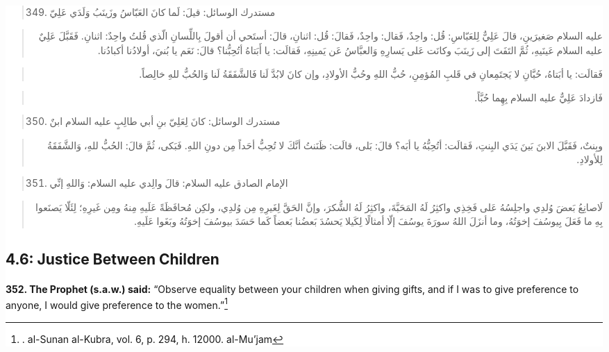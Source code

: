 > 349. مستدرك الوسائل: قيلَ: لَما كانَ العَبّاسُ وزَينَبُ وَلَدَي عَلِيّ
<blockquote dir="rtl">
  <p>
عليه السلام صَغيرَينِ، قالَ عَلِيٌّ لِلعَبّاسِ: قُل: واحِدٌ، فَقال:
واحِدٌ، فَقالَ: قُل: اثنانِ، قالَ: أستَحي أن أقولَ بِاللِّسانِ الّذي
قُلتُ واحِدٌ: اثنانِ. فَقَبَّلَ عَلِيٌ عليه السلام عَينَيهِ، ثُمَّ
التَفَتَ إلى زَينَبَ وكانَت عَلى يَسارِهِ وَالعبَّاسُ عَن يَمينِهِ،
فَقالَت: يا أَبَتاهُ أتُحِبُّنا؟ قالَ: نَعَم يا بُنيَ، أولادُنا
أكبادُنا.
  </p>
</blockquote>

<blockquote dir="rtl">
  <p>
فَقالَت: يا أبَتاهُ، حُبَّانِ لا يَجتَمِعانِ في قَلبِ المُؤمِنِ، حُبُّ
اللهِ وحُبُّ الأولادِ، وإن كانَ لابُدَّ لَنا فَالشَّفَقَةُ لَنا
وَالحُبُّ للهِ خالِصاً.
  </p>
</blockquote>

<blockquote dir="rtl">
  <p>
فَازدادَ عَلِيٌّ عليه السلام بِهِما حُبَّاً.
  </p>
</blockquote>

> 350. مستدرك الوسائل: كانَ لِعَلِيّ بنِ أبي طالِبٍ عليه السلام ابنٌ
<blockquote dir="rtl">
  <p>
وبِنتٌ، فَقَبَّلَ الابنَ بَينَ يَدَي البِنتِ، فَقالَت: أتُحِبُّهُ يا
أبَه؟ قالَ: بَلى، قالَت: ظَنَنتُ أنَّكَ لا تُحِبُّ أحَداً مِن دونِ
اللهِ. فَبَكى، ثُمَّ قالَ: الحُبُّ للهِ، وَالشَّفَقَةُ لِلأولادِ.
  </p>
</blockquote>

> 351. الإمام الصادق عليه السلام: قالَ والِدي عليه السلام: وَاللهِ إنِّي
<blockquote dir="rtl">
  <p>
لَاصانِعُ بَعضَ وُلدِي واجلِسُهُ عَلى فَخِذِي واكثِرُ لَهُ
المَحَبَّةَ، واكثِرُ لَهُ الشُّكرَ، وإنَّ الحَقَّ لِغَيرِهِ مِن
وُلدِي، ولكِن مُحافَظَةً عَلَيهِ مِنهُ ومِن غَيرِهِ؛ لِئَلّا يَصنَعوا
بِهِ ما فَعَلَ بِيوسُفَ‏ إخوَتُهُ، وما أنزَلَ اللهُ سورَةَ يوسُفَ إلّا
أمثالًا لِكَيلا يَحسُدَ بَعضُنا بَعضاً كَما حَسَدَ بيوسُفَ‏ إخوَتُهُ
وبَغَوا عَلَيهِ.
  </p>
</blockquote>

4.6: Justice Between Children
-----------------------------

**352. The Prophet (s.a.w.) said:** “Observe equality between your
children when giving gifts, and if I was to give preference to anyone, I
would give preference to the women.”[^33]


[^1]: . al-Kafi, vol. 6, p. 49, narrating from al-Fadl ibn Abu Qurrah
[^2]: . al-Firdaws, vol. 3, p. 549, h. 5715, narrating from Thawban.
[^3]: . al-Tabaqat al-Kubra, vol. 7, p. 32. Usd al-Ghabah, vol. 6, p.
[^4]: . Tarikh Dimashq, vol. 52, p. 363, h. 11070. Kanz al-Ummal, vol.
[^5]: . Hilyah al-Awliya’, vol. 2, p. 231. al-Adab al-Mufrad, p. 40, h.
[^6]: . al-Kafi, vol. 6, p. 50, h. 5, narrating from Ibn Abu ‘Umair from
[^7]: . Prophet Moses.
[^8]: . al-Mahasin, vol. 1, p. 457, h. 1057. Makarim al-Akhlaq, vol. 1,
[^9]: . Musnad Ibn Hanbal, vol. 5, p. 517, h. 16379. al-Mustadrak ‘ala
[^10]: . Sahih Muslim, vol. 4, p. 1808, h. 63. Sahih Ibn Habban, vol.
[^11]: . Sahih Muslim, vol. 4, p. 1885, h. 66. al-Sunan al-Kubra, vol.
[^12]: . Musnad Ibn Hanbal, vol. 5, p. 454, h. 16129.
[^13]: . al-Mahajjah al-Bayda, vol. 3, p. 366.
[^14]: . al-Manaqib by Ibn Shahr Ashub, vol. 3, p. 388. Thakha’ir
[^15]: . Kanz al-Ummal, vol. 7, p. 156, h. 18497, narrating from
[^16]: . Sunan al-Tirmidhi, vol. 5, p. 57, h. 2696.
[^17]: . Makarim al-Akhlaq, vol. 1, p. 47, h. 5. Bihar al-Anwar, vol.
[^18]: . al-Khisal, p. 271, h. 12, narrating from Isma’il ibn Ziyad.
[^19]: . Sahih Ibn Habban, vol. 2, p. 206, h. 459. Mawarid al-Zam’an, p.
[^20]: . Sahih Muslim, vol. 4, p. 1808, h. 64. Sunan Ibn Majah, vol. 2,
[^21]: . al-Adab al-Mufrad, p. 41, h. 91. Musnad Ibn Hanbal, vol. 3, p.
[^22]: . al-Kafi, vol. 6, p. 50, h. 7. Tahdhib al-Ahkam, vol. 8, p. 113,
[^23]: . Qur’an, 63:9.
[^24]: . Qur’an, 64:14.
[^25]: . Qur’an, 26:88,89.
[^26]: . Makarim al-Akhlaq, vol. 2, p. 359, h. 2660, narrating from Ibn
[^27]: . Qur’an, 64:14.
[^28]: . Sunan al-Tirmidhi, vol. 5, p. 419, h. 3317. al-Mu’jam al-Kabir,
[^29]: . Nahj al-Balaghah, Wise Saying 352. Mishkat al-Anwar, p. 159, h.
[^30]: . Mustardak al-Wasa’il, vol. 15, p. 215, h. 18040.
[^31]: . Mustardak al-Wasa’il, vol. 15, p. 171, h. 17898.
[^32]: . Tafsir al-’Ayyashi, vol. 2, p. 166, h. 2. Bihar al-Anwar, vol.
[^33]: . al-Sunan al-Kubra, vol. 6, p. 294, h. 12000. al-Mu’jam
[^34]: . Sahih al-Bukhari, vol. 2, p. 913, narrating from Ibn ‘Abbas.
[^35]: . Sahih Ibn Habban, vol. 11, p. 503, h. 5104, narrating from
[^36]: . Kanz al-Ummal, vol. 16, p. 445, h. 45350, narrating from Ibn
[^37]: . This could be Imam Hasan al-Mujtaba (a.s.), or Hasan al-Basri.
[^38]: . al-’Ayal, vol. 1, p. 173, h. 36.
[^39]: . al-Ja’fariyat, p. 55. al-Nawadir, p. 96, h. 43. Both narrating
[^40]: . Sahih al-Bukhari, vol. 2, p. 914, h. 2447. al-Sunan al-Kubra,
[^41]: . Sharh Nahj al-Balaghah, vol. 16, p. 27, narrating from
[^42]: . Given that there are differences in Islamic narrations about
[^43]: . Tafsir al-’Ayyashi, vol. 2, p. 166, h. 2. Bihar al-Anwar, vol.
[^44]: . al-Kafi, vol. 6, p. 49, h. 3. Tahdhib al-Ahkam, vol. 8, p. 113,
[^45]: . al-Ja’fariyat, p. 166, narrating from Imam al-Kazim (a.s.) from
[^46]: . al-Sunan al-Kubra, vol. 10, p. 335, h. 20839. al-Isabah, vol.
[^47]: . al-Amali, by al-Saduq, p. 505, h. 696, narrating from Harith
[^48]: . al-Kafi, vol. 6, p. 50, h. 8, narrating from Kulaib al-Saidawi.
[^49]: . al-Kamil fi Du’afa’ al-Rijal, vol. 1, p. 203, narrating from
[^50]: . Mustardak al-Wasa’il, vol. 6, p. 99, h. 6525, narrating from
[^51]: . Kanz al-Ummal, vol. 3, p. 170, h. 6008, narrating from Ibn
[^52]: . al-Kafi, vol. 7, p. 51, h. 7, narrating from ‘Abd al-Rahman ibn
[^53]: . Both are cities in Ancient Persia.
[^54]: . al-Kafi, vol. 1, p. 406, h. 5. Bihar al-Anwar, vol. 41, p. 123,
[^55]: . Rabi’ al-Abrar, vol. 2, p. 148. al-Mi’yar wa al-Muwazanah, p.
[^56]: . al-Manaqib by Ibn Shahr Ashub, vol. 2, p. 115. Bihar al-Anwar,
[^57]: . Kashf al-Yaqin, p. 136, h. 129.